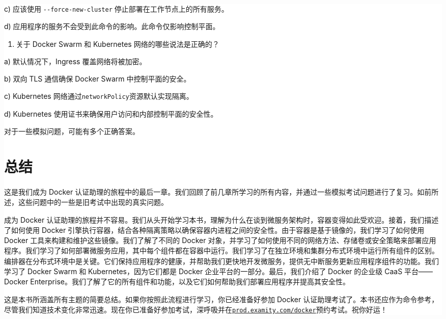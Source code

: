 c) 应该使用 `--force-new-cluster` 停止部署在工作节点上的所有服务。

d) 应用程序的服务不会受到此命令的影响。此命令仅影响控制平面。

1.  关于 Docker Swarm 和 Kubernetes 网络的哪些说法是正确的？

a) 默认情况下，Ingress 覆盖网络将被加密。

b) 双向 TLS 通信确保 Docker Swarm 中控制平面的安全。

c) Kubernetes 网络通过`networkPolicy`资源默认实现隔离。

d) Kubernetes 使用证书来确保用户访问和内部控制平面的安全性。

对于一些模拟问题，可能有多个正确答案。

# 总结

这是我们成为 Docker 认证助理的旅程中的最后一章。我们回顾了前几章所学习的所有内容，并通过一些模拟考试问题进行了复习。如前所述，这些问题中的一些是旧考试中出现的真实问题。

成为 Docker 认证助理的旅程并不容易。我们从头开始学习本书，理解为什么在谈到微服务架构时，容器变得如此受欢迎。接着，我们描述了如何使用 Docker 引擎执行容器，结合各种隔离策略以确保容器内进程之间的安全性。由于容器是基于镜像的，我们学习了如何使用 Docker 工具来构建和维护这些镜像。我们了解了不同的 Docker 对象，并学习了如何使用不同的网络方法、存储卷或安全策略来部署应用程序。我们学习了如何部署微服务应用，其中每个组件都在容器中运行。我们学习了在独立环境和集群分布式环境中运行所有组件的区别。编排器在分布式环境中是关键。它们保持应用程序的健康，并帮助我们更快地开发微服务，提供无中断服务更新应用程序组件的功能。我们学习了 Docker Swarm 和 Kubernetes，因为它们都是 Docker 企业平台的一部分。最后，我们介绍了 Docker 的企业级 CaaS 平台——Docker Enterprise。我们了解了它的所有组件和功能，以及它们如何帮助我们部署应用程序并提高其安全性。

这是本书所涵盖所有主题的简要总结。如果你按照此流程进行学习，你已经准备好参加 Docker 认证助理考试了。本书还应作为命令参考，尽管我们知道技术变化非常迅速。现在你已准备好参加考试，深呼吸并在[`prod.examity.com/docker`](https://prod.examity.com/docker)预约考试。祝你好运！
